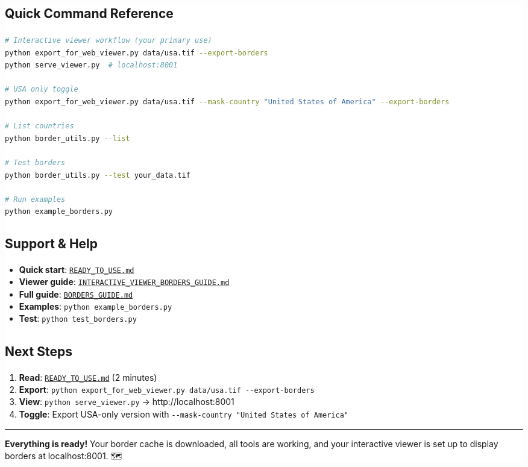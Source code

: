 ## Quick Command Reference

```bash
# Interactive viewer workflow (your primary use)
python export_for_web_viewer.py data/usa.tif --export-borders
python serve_viewer.py  # localhost:8001

# USA only toggle
python export_for_web_viewer.py data/usa.tif --mask-country "United States of America" --export-borders

# List countries
python border_utils.py --list

# Test borders
python border_utils.py --test your_data.tif

# Run examples
python example_borders.py
```

## Support & Help

- **Quick start**: [`READY_TO_USE.md`](READY_TO_USE.md)
- **Viewer guide**: [`INTERACTIVE_VIEWER_BORDERS_GUIDE.md`](INTERACTIVE_VIEWER_BORDERS_GUIDE.md)
- **Full guide**: [`BORDERS_GUIDE.md`](BORDERS_GUIDE.md)
- **Examples**: `python example_borders.py`
- **Test**: `python test_borders.py`

## Next Steps

1. **Read**: [`READY_TO_USE.md`](READY_TO_USE.md) (2 minutes)
2. **Export**: `python export_for_web_viewer.py data/usa.tif --export-borders`
3. **View**: `python serve_viewer.py` → http://localhost:8001
4. **Toggle**: Export USA-only version with `--mask-country "United States of America"`

---

**Everything is ready!** Your border cache is downloaded, all tools are working, and your interactive viewer is set up to display borders at localhost:8001. 🗺️

